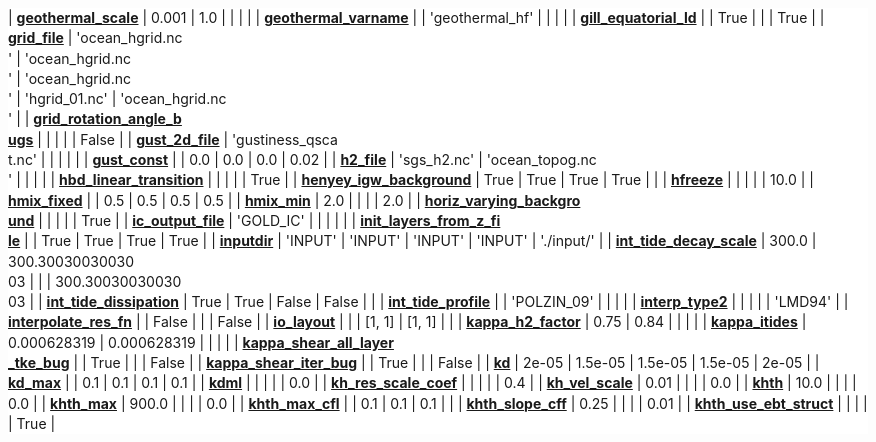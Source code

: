 | **[geothermal_scale](https://github.com/mom-ocean/MOM6/search?q=geothermal_scale)** | 0.001 | 1.0 |  |  |  |
| **[geothermal_varname](https://github.com/mom-ocean/MOM6/search?q=geothermal_varname)** |  | 'geothermal_hf' |  |  |  |
| **[gill_equatorial_ld](https://github.com/mom-ocean/MOM6/search?q=gill_equatorial_ld)** |  | True |  |  | True |
| **[grid_file](https://github.com/mom-ocean/MOM6/search?q=grid_file)** | 'ocean_hgrid.nc<br>' | 'ocean_hgrid.nc<br>' | 'ocean_hgrid.nc<br>' | 'hgrid_01.nc' | 'ocean_hgrid.nc<br>' |
| **[grid_rotation_angle_b<br>ugs](https://github.com/mom-ocean/MOM6/search?q=grid_rotation_angle_bugs)** |  |  |  |  | False |
| **[gust_2d_file](https://github.com/mom-ocean/MOM6/search?q=gust_2d_file)** | 'gustiness_qsca<br>t.nc' |  |  |  |  |
| **[gust_const](https://github.com/mom-ocean/MOM6/search?q=gust_const)** |  | 0.0 | 0.0 | 0.0 | 0.02 |
| **[h2_file](https://github.com/mom-ocean/MOM6/search?q=h2_file)** | 'sgs_h2.nc' | 'ocean_topog.nc<br>' |  |  |  |
| **[hbd_linear_transition](https://github.com/mom-ocean/MOM6/search?q=hbd_linear_transition)** |  |  |  |  | True |
| **[henyey_igw_background](https://github.com/mom-ocean/MOM6/search?q=henyey_igw_background)** | True | True | True | True |  |
| **[hfreeze](https://github.com/mom-ocean/MOM6/search?q=hfreeze)** |  |  |  |  | 10.0 |
| **[hmix_fixed](https://github.com/mom-ocean/MOM6/search?q=hmix_fixed)** |  | 0.5 | 0.5 | 0.5 | 0.5 |
| **[hmix_min](https://github.com/mom-ocean/MOM6/search?q=hmix_min)** | 2.0 |  |  |  | 2.0 |
| **[horiz_varying_backgro<br>und](https://github.com/mom-ocean/MOM6/search?q=horiz_varying_background)** |  |  |  |  | True |
| **[ic_output_file](https://github.com/mom-ocean/MOM6/search?q=ic_output_file)** | 'GOLD_IC' |  |  |  |  |
| **[init_layers_from_z_fi<br>le](https://github.com/mom-ocean/MOM6/search?q=init_layers_from_z_file)** |  | True | True | True | True |
| **[inputdir](https://github.com/mom-ocean/MOM6/search?q=inputdir)** | 'INPUT' | 'INPUT' | 'INPUT' | 'INPUT' | './input/' |
| **[int_tide_decay_scale](https://github.com/mom-ocean/MOM6/search?q=int_tide_decay_scale)** | 300.0 | 300.30030030030<br>03 |  |  | 300.30030030030<br>03 |
| **[int_tide_dissipation](https://github.com/mom-ocean/MOM6/search?q=int_tide_dissipation)** | True | True | False | False |  |
| **[int_tide_profile](https://github.com/mom-ocean/MOM6/search?q=int_tide_profile)** |  | 'POLZIN_09' |  |  |  |
| **[interp_type2](https://github.com/mom-ocean/MOM6/search?q=interp_type2)** |  |  |  |  | 'LMD94' |
| **[interpolate_res_fn](https://github.com/mom-ocean/MOM6/search?q=interpolate_res_fn)** |  | False |  |  | False |
| **[io_layout](https://github.com/mom-ocean/MOM6/search?q=io_layout)** |  |  | [1, 1] | [1, 1] |  |
| **[kappa_h2_factor](https://github.com/mom-ocean/MOM6/search?q=kappa_h2_factor)** | 0.75 | 0.84 |  |  |  |
| **[kappa_itides](https://github.com/mom-ocean/MOM6/search?q=kappa_itides)** | 0.000628319 | 0.000628319 |  |  |  |
| **[kappa_shear_all_layer<br>_tke_bug](https://github.com/mom-ocean/MOM6/search?q=kappa_shear_all_layer_tke_bug)** |  | True |  |  | False |
| **[kappa_shear_iter_bug](https://github.com/mom-ocean/MOM6/search?q=kappa_shear_iter_bug)** |  | True |  |  | False |
| **[kd](https://github.com/mom-ocean/MOM6/search?q=kd)** | 2e-05 | 1.5e-05 | 1.5e-05 | 1.5e-05 | 2e-05 |
| **[kd_max](https://github.com/mom-ocean/MOM6/search?q=kd_max)** |  | 0.1 | 0.1 | 0.1 | 0.1 |
| **[kdml](https://github.com/mom-ocean/MOM6/search?q=kdml)** |  |  |  |  | 0.0 |
| **[kh_res_scale_coef](https://github.com/mom-ocean/MOM6/search?q=kh_res_scale_coef)** |  |  |  |  | 0.4 |
| **[kh_vel_scale](https://github.com/mom-ocean/MOM6/search?q=kh_vel_scale)** | 0.01 |  |  |  | 0.0 |
| **[khth](https://github.com/mom-ocean/MOM6/search?q=khth)** | 10.0 |  |  |  | 0.0 |
| **[khth_max](https://github.com/mom-ocean/MOM6/search?q=khth_max)** | 900.0 |  |  |  | 0.0 |
| **[khth_max_cfl](https://github.com/mom-ocean/MOM6/search?q=khth_max_cfl)** |  | 0.1 | 0.1 | 0.1 |  |
| **[khth_slope_cff](https://github.com/mom-ocean/MOM6/search?q=khth_slope_cff)** | 0.25 |  |  |  | 0.01 |
| **[khth_use_ebt_struct](https://github.com/mom-ocean/MOM6/search?q=khth_use_ebt_struct)** |  |  |  |  | True |